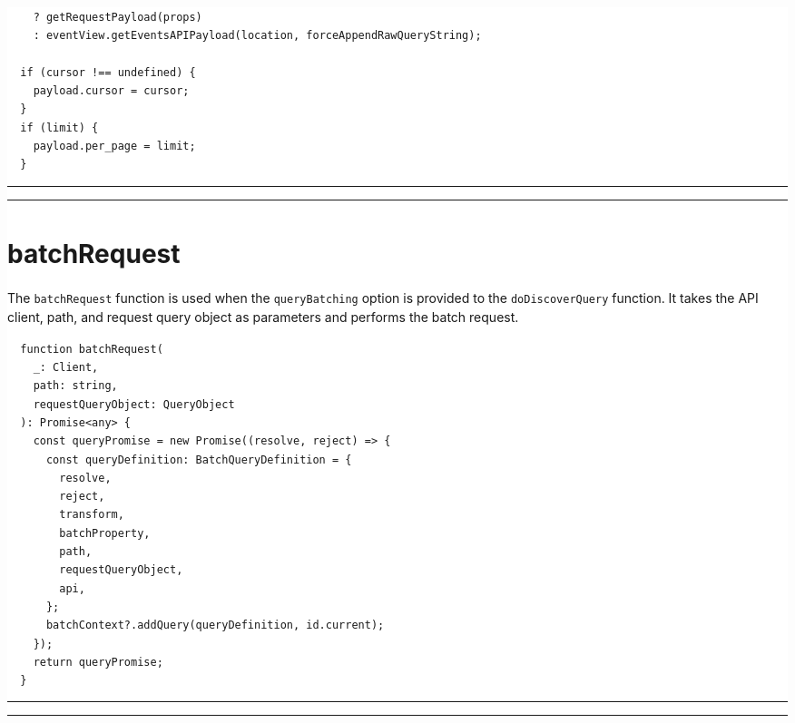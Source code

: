 ```tsx
    ? getRequestPayload(props)
    : eventView.getEventsAPIPayload(location, forceAppendRawQueryString);

  if (cursor !== undefined) {
    payload.cursor = cursor;
  }
  if (limit) {
    payload.per_page = limit;
  }
```

---

</SwmSnippet>

<SwmSnippet path="/static/app/utils/performance/contexts/genericQueryBatcher.tsx" line="247">

---

# batchRequest

The `batchRequest` function is used when the `queryBatching` option is provided to the `doDiscoverQuery` function. It takes the API client, path, and request query object as parameters and performs the batch request.

```tsx
  function batchRequest(
    _: Client,
    path: string,
    requestQueryObject: QueryObject
  ): Promise<any> {
    const queryPromise = new Promise((resolve, reject) => {
      const queryDefinition: BatchQueryDefinition = {
        resolve,
        reject,
        transform,
        batchProperty,
        path,
        requestQueryObject,
        api,
      };
      batchContext?.addQuery(queryDefinition, id.current);
    });
    return queryPromise;
  }
```

---

</SwmSnippet>

<SwmSnippet path="/static/app/api.tsx" line="656">

---
